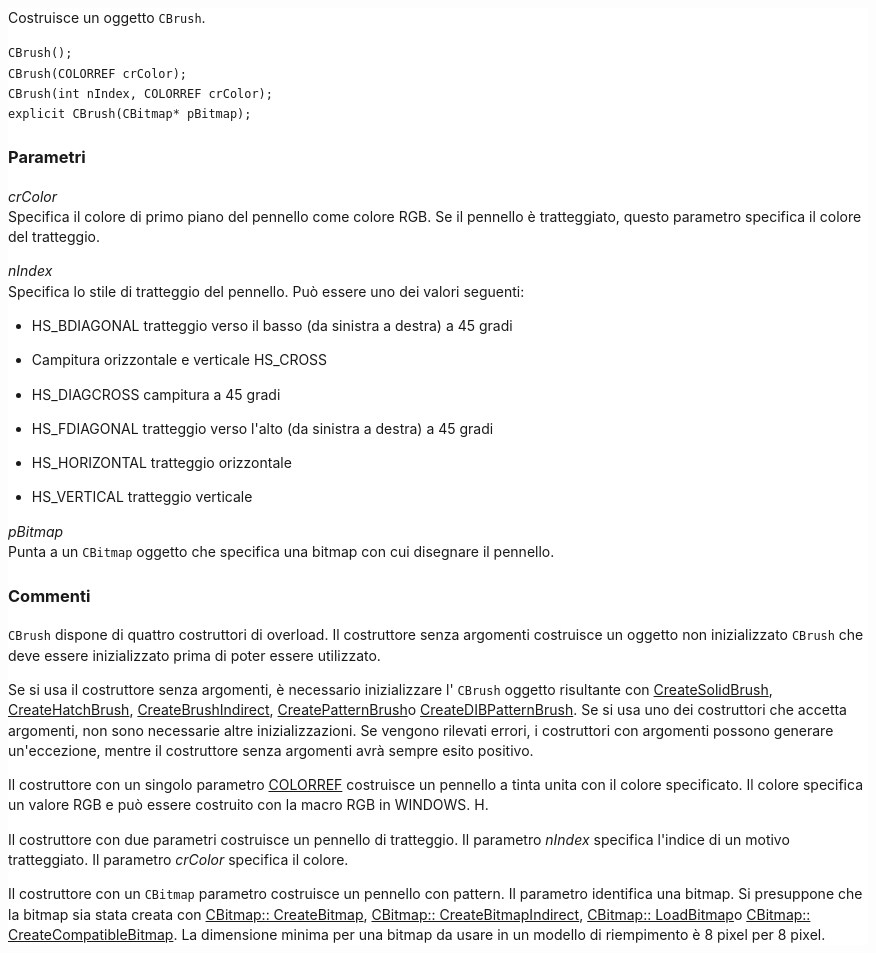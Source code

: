 Costruisce un oggetto `CBrush`.

```
CBrush();
CBrush(COLORREF crColor);
CBrush(int nIndex, COLORREF crColor);
explicit CBrush(CBitmap* pBitmap);
```

### <a name="parameters"></a>Parametri

*crColor*<br/>
Specifica il colore di primo piano del pennello come colore RGB. Se il pennello è tratteggiato, questo parametro specifica il colore del tratteggio.

*nIndex*<br/>
Specifica lo stile di tratteggio del pennello. Può essere uno dei valori seguenti:

- HS_BDIAGONAL tratteggio verso il basso (da sinistra a destra) a 45 gradi

- Campitura orizzontale e verticale HS_CROSS

- HS_DIAGCROSS campitura a 45 gradi

- HS_FDIAGONAL tratteggio verso l'alto (da sinistra a destra) a 45 gradi

- HS_HORIZONTAL tratteggio orizzontale

- HS_VERTICAL tratteggio verticale

*pBitmap*<br/>
Punta a un `CBitmap` oggetto che specifica una bitmap con cui disegnare il pennello.

### <a name="remarks"></a>Commenti

`CBrush` dispone di quattro costruttori di overload. Il costruttore senza argomenti costruisce un oggetto non inizializzato `CBrush` che deve essere inizializzato prima di poter essere utilizzato.

Se si usa il costruttore senza argomenti, è necessario inizializzare l' `CBrush` oggetto risultante con [CreateSolidBrush](#createsolidbrush), [CreateHatchBrush](#createhatchbrush), [CreateBrushIndirect](#createbrushindirect), [CreatePatternBrush](#createpatternbrush)o [CreateDIBPatternBrush](#createdibpatternbrush). Se si usa uno dei costruttori che accetta argomenti, non sono necessarie altre inizializzazioni. Se vengono rilevati errori, i costruttori con argomenti possono generare un'eccezione, mentre il costruttore senza argomenti avrà sempre esito positivo.

Il costruttore con un singolo parametro [COLORREF](/windows/win32/gdi/colorref) costruisce un pennello a tinta unita con il colore specificato. Il colore specifica un valore RGB e può essere costruito con la macro RGB in WINDOWS. H.

Il costruttore con due parametri costruisce un pennello di tratteggio. Il parametro *nIndex* specifica l'indice di un motivo tratteggiato. Il parametro *crColor* specifica il colore.

Il costruttore con un `CBitmap` parametro costruisce un pennello con pattern. Il parametro identifica una bitmap. Si presuppone che la bitmap sia stata creata con [CBitmap:: CreateBitmap](../../mfc/reference/cbitmap-class.md#createbitmap), [CBitmap:: CreateBitmapIndirect](../../mfc/reference/cbitmap-class.md#createbitmapindirect), [CBitmap:: LoadBitmap](../../mfc/reference/cbitmap-class.md#loadbitmap)o [CBitmap:: CreateCompatibleBitmap](../../mfc/reference/cbitmap-class.md#createcompatiblebitmap). La dimensione minima per una bitmap da usare in un modello di riempimento è 8 pixel per 8 pixel.

